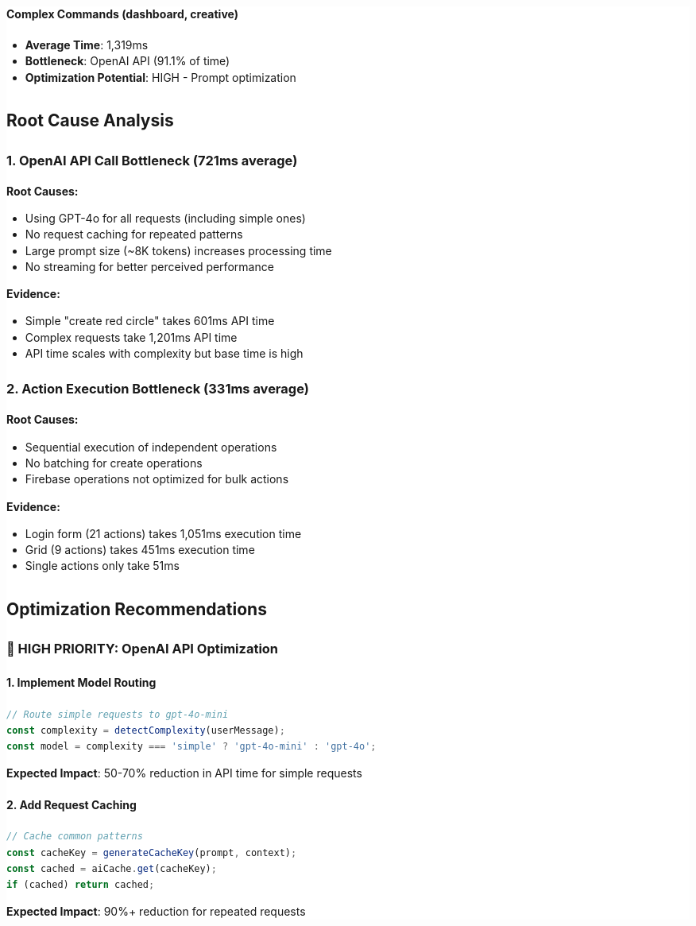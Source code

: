 #### Complex Commands (dashboard, creative)
- **Average Time**: 1,319ms
- **Bottleneck**: OpenAI API (91.1% of time)
- **Optimization Potential**: HIGH - Prompt optimization

## Root Cause Analysis

### 1. OpenAI API Call Bottleneck (721ms average)
**Root Causes:**
- Using GPT-4o for all requests (including simple ones)
- No request caching for repeated patterns
- Large prompt size (~8K tokens) increases processing time
- No streaming for better perceived performance

**Evidence:**
- Simple "create red circle" takes 601ms API time
- Complex requests take 1,201ms API time
- API time scales with complexity but base time is high

### 2. Action Execution Bottleneck (331ms average)
**Root Causes:**
- Sequential execution of independent operations
- No batching for create operations
- Firebase operations not optimized for bulk actions

**Evidence:**
- Login form (21 actions) takes 1,051ms execution time
- Grid (9 actions) takes 451ms execution time
- Single actions only take 51ms

## Optimization Recommendations

### 🔴 HIGH PRIORITY: OpenAI API Optimization

#### 1. Implement Model Routing
```javascript
// Route simple requests to gpt-4o-mini
const complexity = detectComplexity(userMessage);
const model = complexity === 'simple' ? 'gpt-4o-mini' : 'gpt-4o';
```
**Expected Impact**: 50-70% reduction in API time for simple requests

#### 2. Add Request Caching
```javascript
// Cache common patterns
const cacheKey = generateCacheKey(prompt, context);
const cached = aiCache.get(cacheKey);
if (cached) return cached;
```
**Expected Impact**: 90%+ reduction for repeated requests
